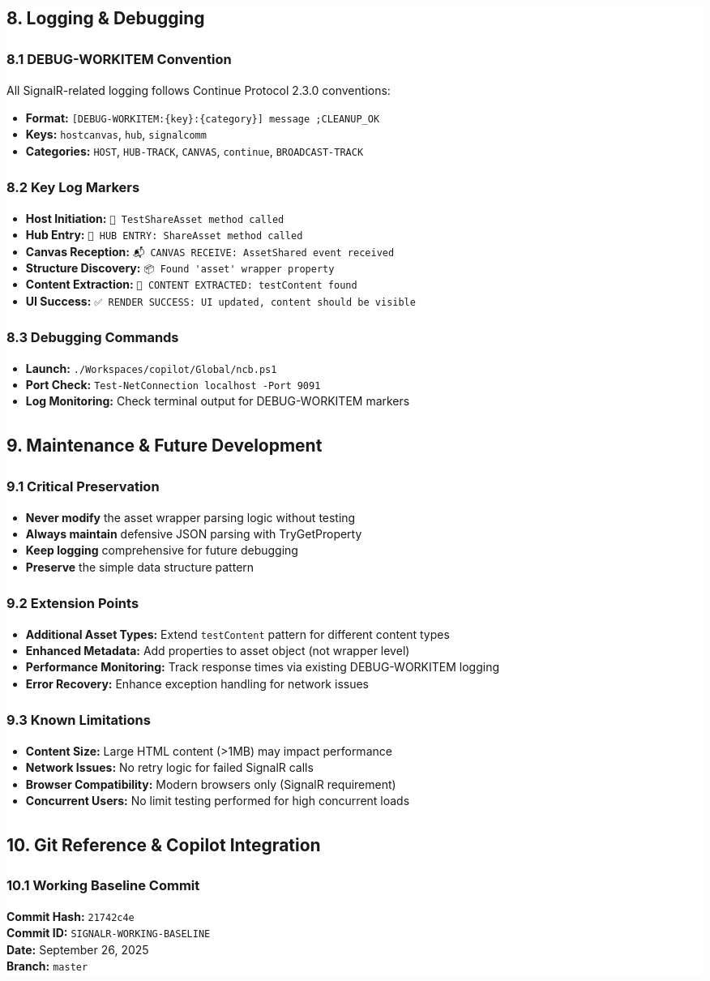 ## 8. Logging & Debugging

### 8.1 DEBUG-WORKITEM Convention
All SignalR-related logging follows Continue Protocol 2.3.0 conventions:
- **Format:** `[DEBUG-WORKITEM:{key}:{category}] message ;CLEANUP_OK`
- **Keys:** `hostcanvas`, `hub`, `signalcomm`
- **Categories:** `HOST`, `HUB-TRACK`, `CANVAS`, `continue`, `BROADCAST-TRACK`

### 8.2 Key Log Markers
- **Host Initiation:** `🚀 TestShareAsset method called`
- **Hub Entry:** `🎣 HUB ENTRY: ShareAsset method called`
- **Canvas Reception:** `📬 CANVAS RECEIVE: AssetShared event received`
- **Structure Discovery:** `📦 Found 'asset' wrapper property`
- **Content Extraction:** `🎨 CONTENT EXTRACTED: testContent found`
- **UI Success:** `✅ RENDER SUCCESS: UI updated, content should be visible`

### 8.3 Debugging Commands
- **Launch:** `./Workspaces/copilot/Global/ncb.ps1`
- **Port Check:** `Test-NetConnection localhost -Port 9091`
- **Log Monitoring:** Check terminal output for DEBUG-WORKITEM markers

## 9. Maintenance & Future Development

### 9.1 Critical Preservation
- **Never modify** the asset wrapper parsing logic without testing
- **Always maintain** defensive JSON parsing with TryGetProperty
- **Keep logging** comprehensive for future debugging
- **Preserve** the simple data structure pattern

### 9.2 Extension Points
- **Additional Asset Types:** Extend `testContent` pattern for different content types
- **Enhanced Metadata:** Add properties to asset object (not wrapper level)
- **Performance Monitoring:** Track response times via existing DEBUG-WORKITEM logging
- **Error Recovery:** Enhance exception handling for network issues

### 9.3 Known Limitations
- **Content Size:** Large HTML content (>1MB) may impact performance
- **Network Issues:** No retry logic for failed SignalR calls
- **Browser Compatibility:** Modern browsers only (SignalR requirement)
- **Concurrent Users:** No limit testing performed for high concurrent loads

## 10. Git Reference & Copilot Integration

### 10.1 Working Baseline Commit
**Commit Hash:** `21742c4e`  
**Commit ID:** `SIGNALR-WORKING-BASELINE`  
**Date:** September 26, 2025  
**Branch:** `master`  
